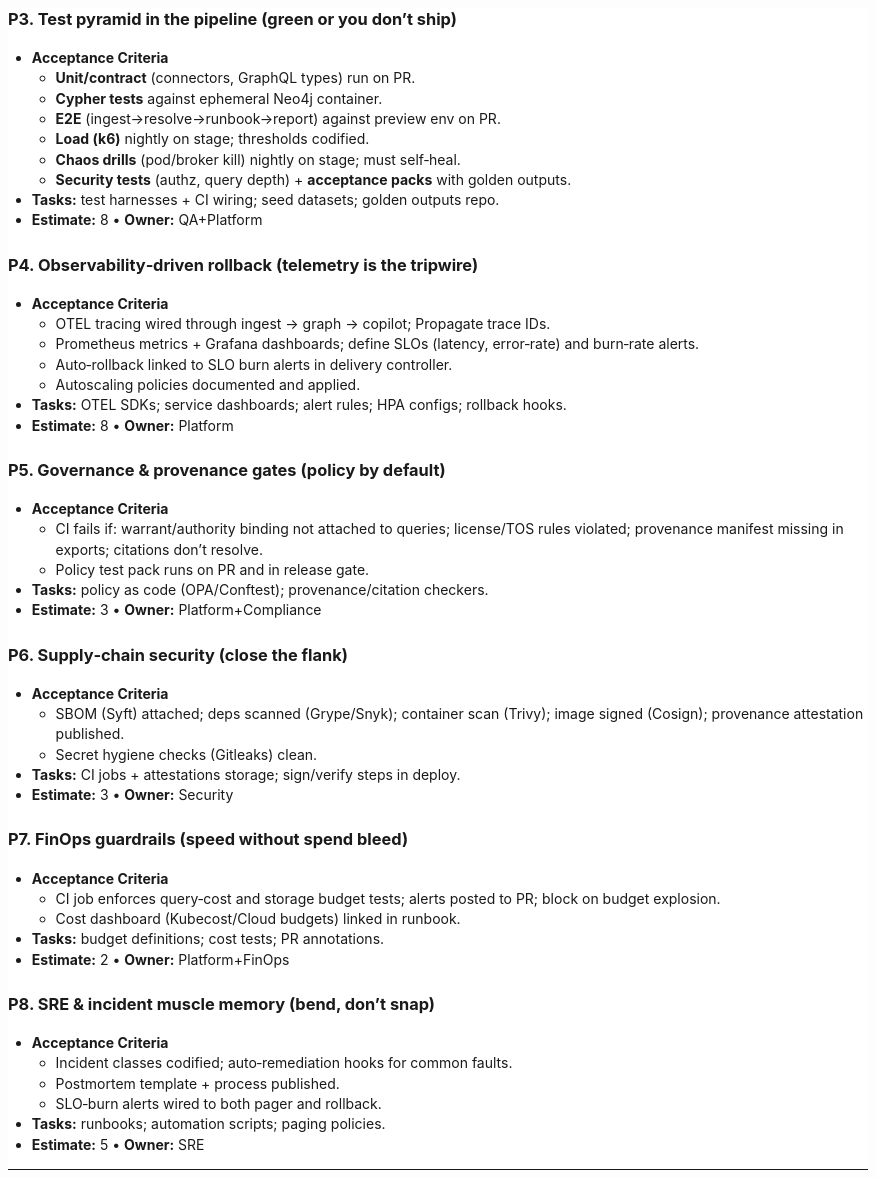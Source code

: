 ### P3. Test pyramid in the pipeline (green or you don’t ship)
- **Acceptance Criteria**
  - **Unit/contract** (connectors, GraphQL types) run on PR.
  - **Cypher tests** against ephemeral Neo4j container.
  - **E2E** (ingest→resolve→runbook→report) against preview env on PR.
  - **Load (k6)** nightly on stage; thresholds codified.
  - **Chaos drills** (pod/broker kill) nightly on stage; must self‑heal.
  - **Security tests** (authz, query depth) + **acceptance packs** with golden outputs.
- **Tasks:** test harnesses + CI wiring; seed datasets; golden outputs repo.
- **Estimate:** 8 • **Owner:** QA+Platform

### P4. Observability‑driven rollback (telemetry is the tripwire)
- **Acceptance Criteria**
  - OTEL tracing wired through ingest → graph → copilot; Propagate trace IDs.
  - Prometheus metrics + Grafana dashboards; define SLOs (latency, error‑rate) and burn‑rate alerts.
  - Auto‑rollback linked to SLO burn alerts in delivery controller.
  - Autoscaling policies documented and applied.
- **Tasks:** OTEL SDKs; service dashboards; alert rules; HPA configs; rollback hooks.
- **Estimate:** 8 • **Owner:** Platform

### P5. Governance & provenance gates (policy by default)
- **Acceptance Criteria**
  - CI fails if: warrant/authority binding not attached to queries; license/TOS rules violated; provenance manifest missing in exports; citations don’t resolve.
  - Policy test pack runs on PR and in release gate.
- **Tasks:** policy as code (OPA/Conftest); provenance/citation checkers.
- **Estimate:** 3 • **Owner:** Platform+Compliance

### P6. Supply‑chain security (close the flank)
- **Acceptance Criteria**
  - SBOM (Syft) attached; deps scanned (Grype/Snyk); container scan (Trivy); image signed (Cosign); provenance attestation published.
  - Secret hygiene checks (Gitleaks) clean.
- **Tasks:** CI jobs + attestations storage; sign/verify steps in deploy.
- **Estimate:** 3 • **Owner:** Security

### P7. FinOps guardrails (speed without spend bleed)
- **Acceptance Criteria**
  - CI job enforces query‑cost and storage budget tests; alerts posted to PR; block on budget explosion.
  - Cost dashboard (Kubecost/Cloud budgets) linked in runbook.
- **Tasks:** budget definitions; cost tests; PR annotations.
- **Estimate:** 2 • **Owner:** Platform+FinOps

### P8. SRE & incident muscle memory (bend, don’t snap)
- **Acceptance Criteria**
  - Incident classes codified; auto‑remediation hooks for common faults.
  - Postmortem template + process published.
  - SLO‑burn alerts wired to both pager and rollback.
- **Tasks:** runbooks; automation scripts; paging policies.
- **Estimate:** 5 • **Owner:** SRE

---